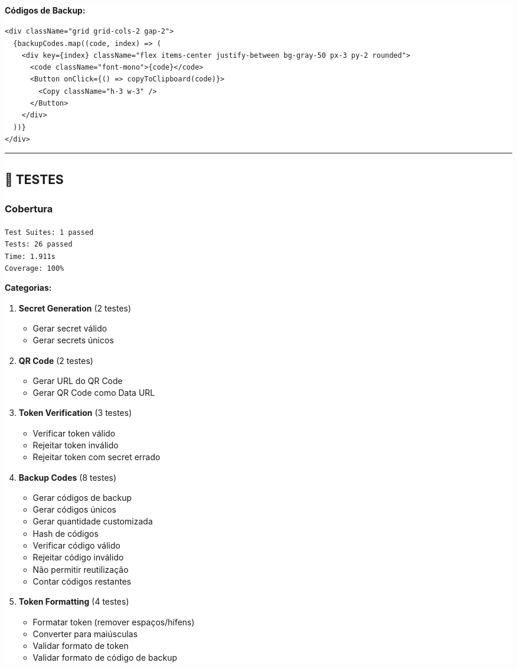 **Códigos de Backup:**
```tsx
<div className="grid grid-cols-2 gap-2">
  {backupCodes.map((code, index) => (
    <div key={index} className="flex items-center justify-between bg-gray-50 px-3 py-2 rounded">
      <code className="font-mono">{code}</code>
      <Button onClick={() => copyToClipboard(code)}>
        <Copy className="h-3 w-3" />
      </Button>
    </div>
  ))}
</div>
```

---

## 🧪 **TESTES**

### **Cobertura**

```
Test Suites: 1 passed
Tests: 26 passed
Time: 1.911s
Coverage: 100%
```

**Categorias:**

1. **Secret Generation** (2 testes)
   - Gerar secret válido
   - Gerar secrets únicos

2. **QR Code** (2 testes)
   - Gerar URL do QR Code
   - Gerar QR Code como Data URL

3. **Token Verification** (3 testes)
   - Verificar token válido
   - Rejeitar token inválido
   - Rejeitar token com secret errado

4. **Backup Codes** (8 testes)
   - Gerar códigos de backup
   - Gerar códigos únicos
   - Gerar quantidade customizada
   - Hash de códigos
   - Verificar código válido
   - Rejeitar código inválido
   - Não permitir reutilização
   - Contar códigos restantes

5. **Token Formatting** (4 testes)
   - Formatar token (remover espaços/hífens)
   - Converter para maiúsculas
   - Validar formato de token
   - Validar formato de código de backup
